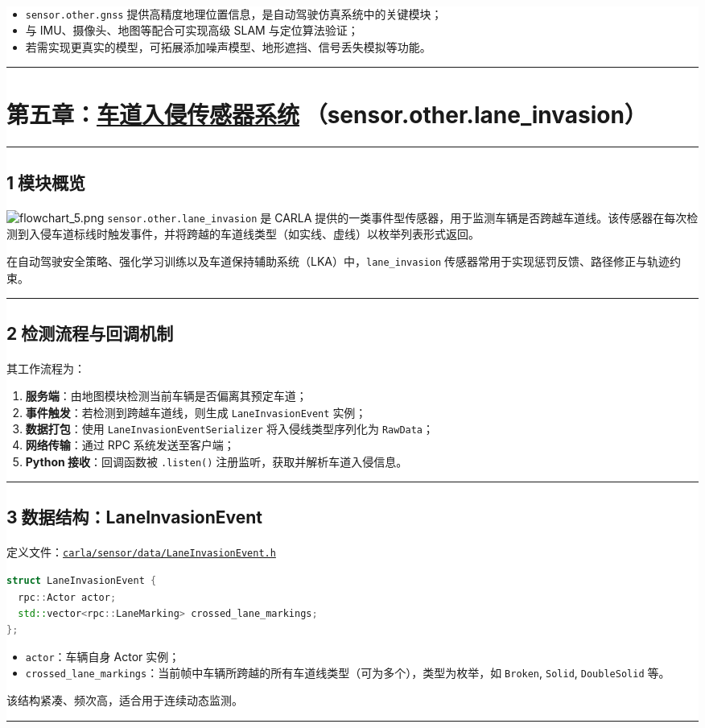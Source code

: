 * `sensor.other.gnss` 提供高精度地理位置信息，是自动驾驶仿真系统中的关键模块；
* 与 IMU、摄像头、地图等配合可实现高级 SLAM 与定位算法验证；
* 若需实现更真实的模型，可拓展添加噪声模型、地形遮挡、信号丢失模拟等功能。

---


# 第五章：[车道入侵传感器系统](https://openhutb.github.io/carla_doc/ref_sensors/#lane-invasion-detector) （sensor.other.lane\_invasion）

---

## 1 模块概览

 ![flowchart_5.png](..%2Fimg%2Fmodules%2Fflowchart_5.png)
`sensor.other.lane_invasion` 是 CARLA 提供的一类事件型传感器，用于监测车辆是否跨越车道线。该传感器在每次检测到入侵车道标线时触发事件，并将跨越的车道线类型（如实线、虚线）以枚举列表形式返回。

在自动驾驶安全策略、强化学习训练以及车道保持辅助系统（LKA）中，`lane_invasion` 传感器常用于实现惩罚反馈、路径修正与轨迹约束。

---

## 2 检测流程与回调机制

其工作流程为：

1. **服务端**：由地图模块检测当前车辆是否偏离其预定车道；
2. **事件触发**：若检测到跨越车道线，则生成 `LaneInvasionEvent` 实例；
3. **数据打包**：使用 `LaneInvasionEventSerializer` 将入侵线类型序列化为 `RawData`；
4. **网络传输**：通过 RPC 系统发送至客户端；
5. **Python 接收**：回调函数被 `.listen()` 注册监听，获取并解析车道入侵信息。

---

## 3 数据结构：LaneInvasionEvent

定义文件：[`carla/sensor/data/LaneInvasionEvent.h`](https://github.com/carla-simulator/carla/blob/dev/LibCarla/source/carla/sensor/data/LaneInvasionEvent.h)

```cpp
struct LaneInvasionEvent {
  rpc::Actor actor;
  std::vector<rpc::LaneMarking> crossed_lane_markings;
};
```

* `actor`：车辆自身 Actor 实例；
* `crossed_lane_markings`：当前帧中车辆所跨越的所有车道线类型（可为多个），类型为枚举，如 `Broken`, `Solid`, `DoubleSolid` 等。

该结构紧凑、频次高，适合用于连续动态监测。

---
